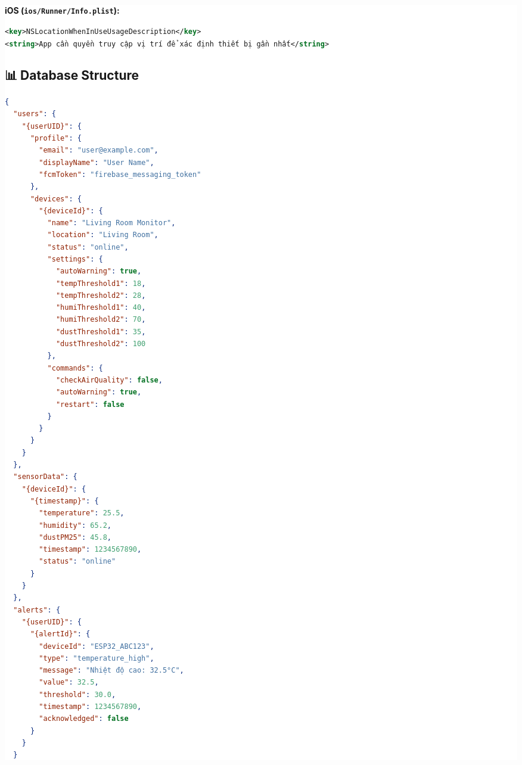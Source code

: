 **iOS (`ios/Runner/Info.plist`):**
```xml
<key>NSLocationWhenInUseUsageDescription</key>
<string>App cần quyền truy cập vị trí để xác định thiết bị gần nhất</string>
```

## 📊 Database Structure

```json
{
  "users": {
    "{userUID}": {
      "profile": {
        "email": "user@example.com",
        "displayName": "User Name",
        "fcmToken": "firebase_messaging_token"
      },
      "devices": {
        "{deviceId}": {
          "name": "Living Room Monitor",
          "location": "Living Room",
          "status": "online",
          "settings": {
            "autoWarning": true,
            "tempThreshold1": 18,
            "tempThreshold2": 28,
            "humiThreshold1": 40,
            "humiThreshold2": 70,
            "dustThreshold1": 35,
            "dustThreshold2": 100
          },
          "commands": {
            "checkAirQuality": false,
            "autoWarning": true,
            "restart": false
          }
        }
      }
    }
  },
  "sensorData": {
    "{deviceId}": {
      "{timestamp}": {
        "temperature": 25.5,
        "humidity": 65.2,
        "dustPM25": 45.8,
        "timestamp": 1234567890,
        "status": "online"
      }
    }
  },
  "alerts": {
    "{userUID}": {
      "{alertId}": {
        "deviceId": "ESP32_ABC123",
        "type": "temperature_high",
        "message": "Nhiệt độ cao: 32.5°C",
        "value": 32.5,
        "threshold": 30.0,
        "timestamp": 1234567890,
        "acknowledged": false
      }
    }
  }
```